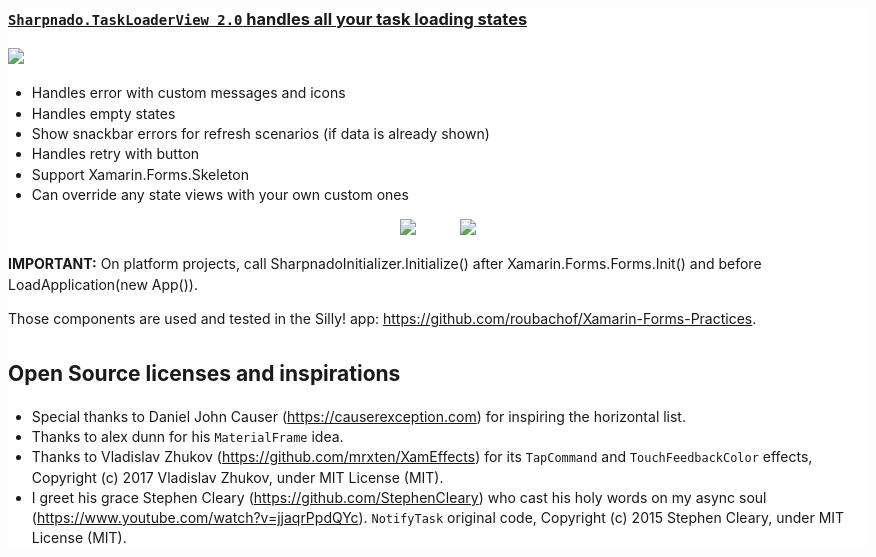 ### [```Sharpnado.TaskLoaderView 2.0``` handles all your task loading states](https://github.com/roubachof/Sharpnado.TaskLoaderView)

<img src="https://github.com/roubachof/Sharpnado.Presentation.Forms/wiki/Images/TaskLoaderView/tlv_icon_tos.png" width="150" />

  * Handles error with custom messages and icons
  * Handles empty states
  * Show snackbar errors for refresh scenarios (if data is already shown)
  * Handles retry with button
  * Support Xamarin.Forms.Skeleton
  * Can override any state views with your own custom ones

<p float="left" align="middle">
  <img src="https://github.com/roubachof/Sharpnado.Presentation.Forms/wiki/Images/tlv_skeleton.gif" width="320" hspace="20"/>
  <img src="https://github.com/roubachof/Sharpnado.Presentation.Forms/wiki/Images/tlv_user_views.gif" width="320" hspace="20"/>
</p>

**IMPORTANT:** On platform projects, call SharpnadoInitializer.Initialize() after Xamarin.Forms.Forms.Init() and before LoadApplication(new App()).

Those components are used and tested in the Silly! app:  https://github.com/roubachof/Xamarin-Forms-Practices.

## Open Source licenses and inspirations

* Special thanks to Daniel John Causer (https://causerexception.com) for inspiring the horizontal list.
* Thanks to alex dunn for his ```MaterialFrame``` idea.
* Thanks to Vladislav Zhukov (https://github.com/mrxten/XamEffects) for its ```TapCommand``` and ```TouchFeedbackColor``` effects, Copyright (c) 2017 Vladislav Zhukov, under MIT License (MIT).
* I greet his grace Stephen Cleary (https://github.com/StephenCleary) who cast his holy words on my async soul (https://www.youtube.com/watch?v=jjaqrPpdQYc). ```NotifyTask``` original code, Copyright (c) 2015 Stephen Cleary, under MIT License (MIT).
